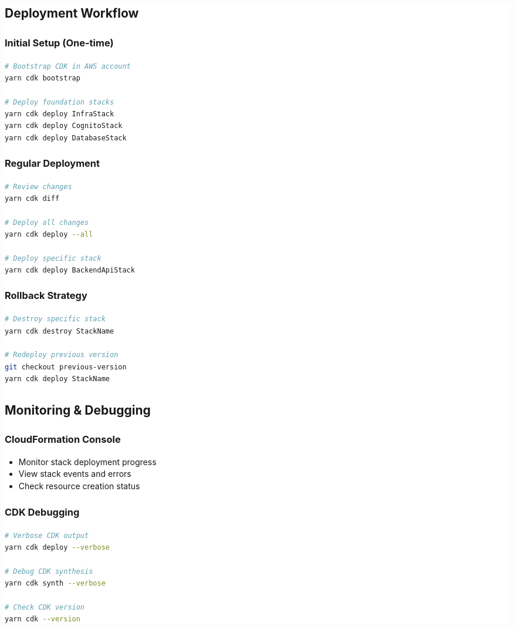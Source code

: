 ## Deployment Workflow

### Initial Setup (One-time)
```bash
# Bootstrap CDK in AWS account
yarn cdk bootstrap

# Deploy foundation stacks
yarn cdk deploy InfraStack
yarn cdk deploy CognitoStack
yarn cdk deploy DatabaseStack
```

### Regular Deployment
```bash
# Review changes
yarn cdk diff

# Deploy all changes
yarn cdk deploy --all

# Deploy specific stack
yarn cdk deploy BackendApiStack
```

### Rollback Strategy
```bash
# Destroy specific stack
yarn cdk destroy StackName

# Redeploy previous version
git checkout previous-version
yarn cdk deploy StackName
```

## Monitoring & Debugging

### CloudFormation Console
- Monitor stack deployment progress
- View stack events and errors
- Check resource creation status

### CDK Debugging
```bash
# Verbose CDK output
yarn cdk deploy --verbose

# Debug CDK synthesis
yarn cdk synth --verbose

# Check CDK version
yarn cdk --version
```
